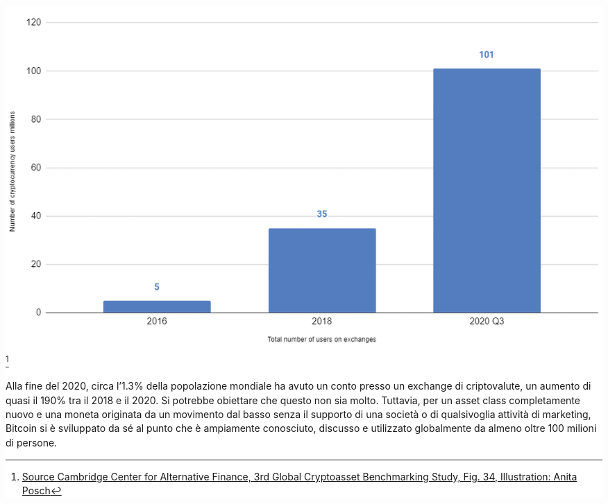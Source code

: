 ![Number of identity-verified crypto asset users in millions](resources/_number-users-2020.png) [^32]

Alla fine del 2020, circa l’1.3% della popolazione mondiale ha avuto un conto presso un exchange di criptovalute, un aumento di quasi il 190% tra il 2018 e il 2020. Si potrebbe obiettare che questo non sia molto. Tuttavia, per un asset class completamente nuovo e una moneta originata da un movimento dal basso senza il supporto di una società o di qualsivoglia attività di marketing, Bitcoin si è sviluppato da sé al punto che è ampiamente conosciuto, discusso e utilizzato globalmente da almeno oltre 100 milioni di persone.


[^27]: [Source Charlie Bilello](https://twitter.com/charliebilello/status/1370722188739891202/photo/1)  
[^28]: [Source CoinGecko](https://www.coingecko.com/en/coins/bitcoin/usd), June 7, 2021  
[^29]: [Source Pladizow](https://twitter.com/Pladizow/status/1358545292782497792/photo/1)  
[^30]: [Source CoinGecko](https://www.coingecko.com/en/coins/bitcoin/usd), June 7, 2021  
[^31]: [Source CoinMarketCap](https://coinmarketcap.com/charts/) June 7, 2021  
[^32]: [Source Cambridge Center for Alternative Finance, 3rd Global Cryptoasset Benchmarking Study, Fig. 34, Illustration: Anita Posch](https://www.jbs.cam.ac.uk/faculty-research/centres/alternative-finance/publications/3rd-global-cryptoasset-benchmarking-study)  
[^33]: [Source Statista](https://www.statista.com/chart/18345/crypto-currency-adoption/)  
[^33a]: [2nd global cryptoasset benchmarking study](https://www.jbs.cam.ac.uk/faculty-research/centres/alternative-finance/publications/2nd-global-cryptoasset-benchmark-study](https://www.jbs.cam.ac.uk/faculty-research/centres/alternative-finance/publications/2nd-global-cryptoasset-benchmark-study/)  
[^34]: [Source CoinShares, Bitcoin Mining, Dec. 2019](https://coinshares.com/de/research/bitcoin-mining-network-december-2019)